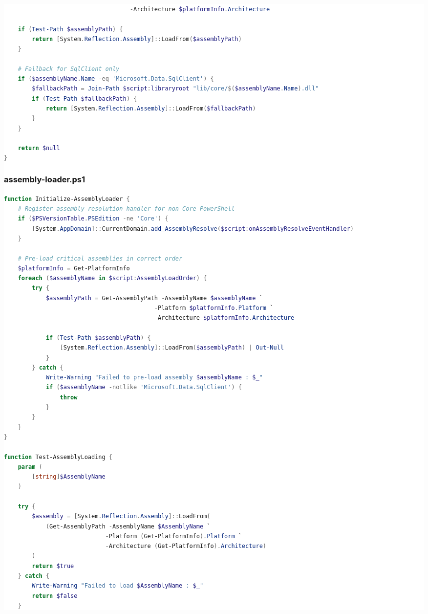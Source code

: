 ```powershell
                                    -Architecture $platformInfo.Architecture

    if (Test-Path $assemblyPath) {
        return [System.Reflection.Assembly]::LoadFrom($assemblyPath)
    }

    # Fallback for SqlClient only
    if ($assemblyName.Name -eq 'Microsoft.Data.SqlClient') {
        $fallbackPath = Join-Path $script:libraryroot "lib/core/$($assemblyName.Name).dll"
        if (Test-Path $fallbackPath) {
            return [System.Reflection.Assembly]::LoadFrom($fallbackPath)
        }
    }

    return $null
}
```

### assembly-loader.ps1
```powershell
function Initialize-AssemblyLoader {
    # Register assembly resolution handler for non-Core PowerShell
    if ($PSVersionTable.PSEdition -ne 'Core') {
        [System.AppDomain]::CurrentDomain.add_AssemblyResolve($script:onAssemblyResolveEventHandler)
    }

    # Pre-load critical assemblies in correct order
    $platformInfo = Get-PlatformInfo
    foreach ($assemblyName in $script:AssemblyLoadOrder) {
        try {
            $assemblyPath = Get-AssemblyPath -AssemblyName $assemblyName `
                                           -Platform $platformInfo.Platform `
                                           -Architecture $platformInfo.Architecture

            if (Test-Path $assemblyPath) {
                [System.Reflection.Assembly]::LoadFrom($assemblyPath) | Out-Null
            }
        } catch {
            Write-Warning "Failed to pre-load assembly $assemblyName : $_"
            if ($assemblyName -notlike 'Microsoft.Data.SqlClient') {
                throw
            }
        }
    }
}

function Test-AssemblyLoading {
    param (
        [string]$AssemblyName
    )

    try {
        $assembly = [System.Reflection.Assembly]::LoadFrom(
            (Get-AssemblyPath -AssemblyName $AssemblyName `
                             -Platform (Get-PlatformInfo).Platform `
                             -Architecture (Get-PlatformInfo).Architecture)
        )
        return $true
    } catch {
        Write-Warning "Failed to load $AssemblyName : $_"
        return $false
    }
```